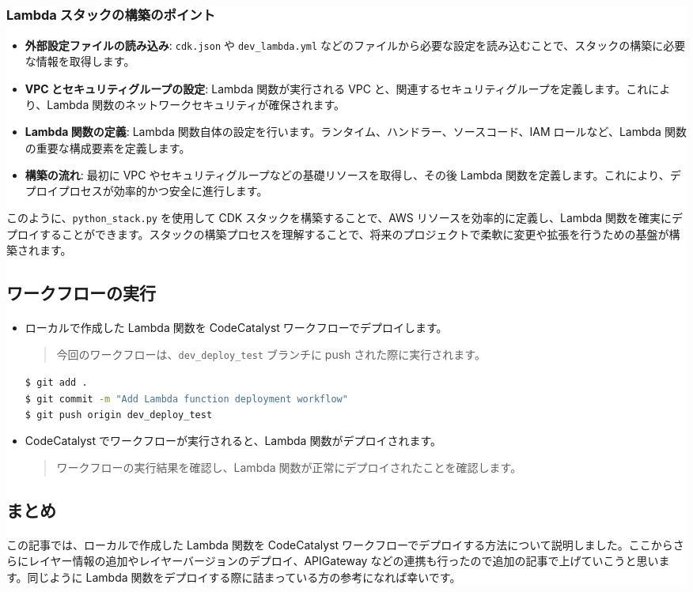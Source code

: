 ### Lambda スタックの構築のポイント

- **外部設定ファイルの読み込み**: `cdk.json` や `dev_lambda.yml` などのファイルから必要な設定を読み込むことで、スタックの構築に必要な情報を取得します。

- **VPC とセキュリティグループの設定**: Lambda 関数が実行される VPC と、関連するセキュリティグループを定義します。これにより、Lambda 関数のネットワークセキュリティが確保されます。

- **Lambda 関数の定義**: Lambda 関数自体の設定を行います。ランタイム、ハンドラー、ソースコード、IAM ロールなど、Lambda 関数の重要な構成要素を定義します。

- **構築の流れ**: 最初に VPC やセキュリティグループなどの基礎リソースを取得し、その後 Lambda 関数を定義します。これにより、デプロイプロセスが効率的かつ安全に進行します。

このように、`python_stack.py` を使用して CDK スタックを構築することで、AWS リソースを効率的に定義し、Lambda 関数を確実にデプロイすることができます。スタックの構築プロセスを理解することで、将来のプロジェクトで柔軟に変更や拡張を行うための基盤が構築されます。

## ワークフローの実行

- ローカルで作成した Lambda 関数を CodeCatalyst ワークフローでデプロイします。

  > 今回のワークフローは、`dev_deploy_test` ブランチに push された際に実行されます。

  ```bash
  $ git add .
  $ git commit -m "Add Lambda function deployment workflow"
  $ git push origin dev_deploy_test
  ```

- CodeCatalyst でワークフローが実行されると、Lambda 関数がデプロイされます。

  > ワークフローの実行結果を確認し、Lambda 関数が正常にデプロイされたことを確認します。

## まとめ

この記事では、ローカルで作成した Lambda 関数を CodeCatalyst ワークフローでデプロイする方法について説明しました。ここからさらにレイヤー情報の追加やレイヤーバージョンのデプロイ、APIGateway などの連携も行ったので追加の記事で上げていこうと思います。同じように Lambda 関数をデプロイする際に詰まっている方の参考になれば幸いです。
